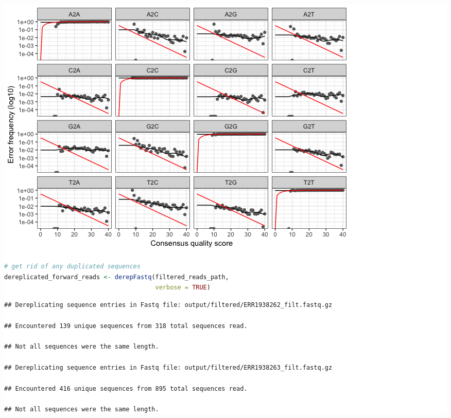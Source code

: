 ![](Analysis_Report_01_amplicons_files/figure-markdown_github/visualize-errors-with-plots-1.png)

``` r
# get rid of any duplicated sequences
dereplicated_forward_reads <- derepFastq(filtered_reads_path,
                                         verbose = TRUE)
```

    ## Dereplicating sequence entries in Fastq file: output/filtered/ERR1938262_filt.fastq.gz

    ## Encountered 139 unique sequences from 318 total sequences read.

    ## Not all sequences were the same length.

    ## Dereplicating sequence entries in Fastq file: output/filtered/ERR1938263_filt.fastq.gz

    ## Encountered 416 unique sequences from 895 total sequences read.

    ## Not all sequences were the same length.

